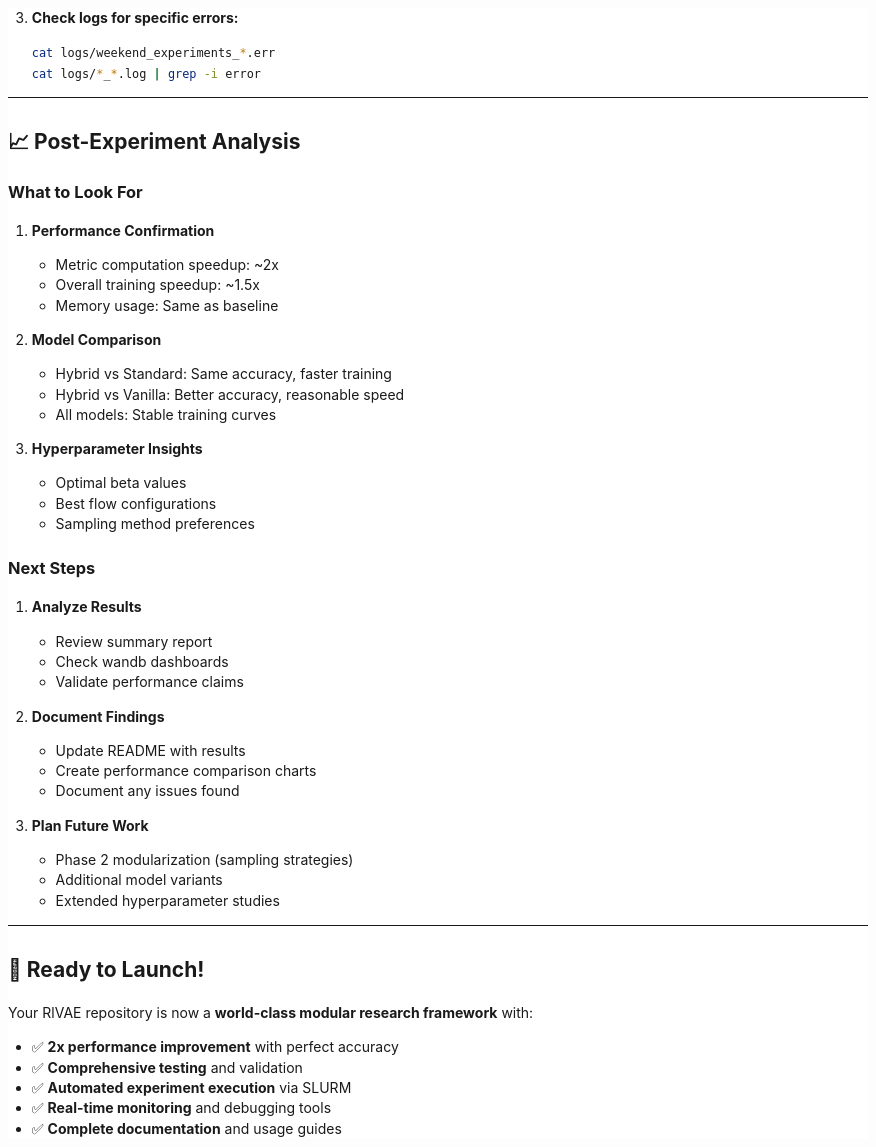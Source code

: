 3. **Check logs for specific errors:**
   ```bash
   cat logs/weekend_experiments_*.err
   cat logs/*_*.log | grep -i error
   ```

---

## 📈 Post-Experiment Analysis

### **What to Look For**
1. **Performance Confirmation**
   - Metric computation speedup: ~2x
   - Overall training speedup: ~1.5x
   - Memory usage: Same as baseline

2. **Model Comparison**
   - Hybrid vs Standard: Same accuracy, faster training
   - Hybrid vs Vanilla: Better accuracy, reasonable speed
   - All models: Stable training curves

3. **Hyperparameter Insights**
   - Optimal beta values
   - Best flow configurations
   - Sampling method preferences

### **Next Steps**
1. **Analyze Results**
   - Review summary report
   - Check wandb dashboards
   - Validate performance claims

2. **Document Findings**
   - Update README with results
   - Create performance comparison charts
   - Document any issues found

3. **Plan Future Work**
   - Phase 2 modularization (sampling strategies)
   - Additional model variants
   - Extended hyperparameter studies

---

## 🎉 Ready to Launch!

Your RlVAE repository is now a **world-class modular research framework** with:

- ✅ **2x performance improvement** with perfect accuracy
- ✅ **Comprehensive testing** and validation
- ✅ **Automated experiment execution** via SLURM
- ✅ **Real-time monitoring** and debugging tools
- ✅ **Complete documentation** and usage guides
